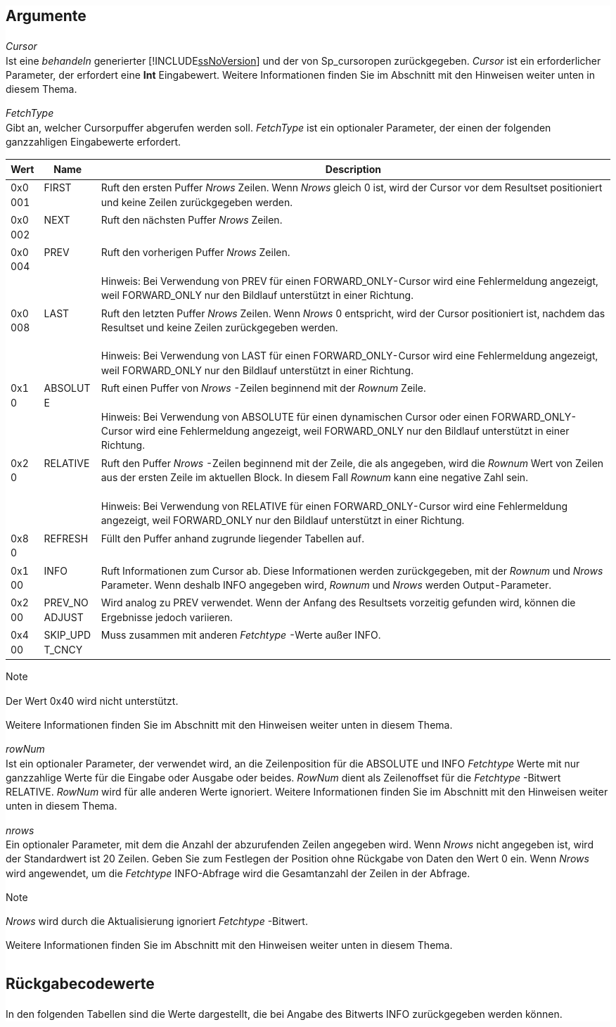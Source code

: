 ## <a name="arguments"></a>Argumente  
 *Cursor*  
 Ist eine *behandeln* generierter [!INCLUDE[ssNoVersion](../../includes/ssnoversion-md.md)] und der von Sp_cursoropen zurückgegeben. *Cursor* ist ein erforderlicher Parameter, der erfordert eine **Int** Eingabewert. Weitere Informationen finden Sie im Abschnitt mit den Hinweisen weiter unten in diesem Thema.  
  
 *FetchType*  
 Gibt an, welcher Cursorpuffer abgerufen werden soll. *FetchType* ist ein optionaler Parameter, der einen der folgenden ganzzahligen Eingabewerte erfordert.  
  
|Wert|Name|Description|  
|-----------|----------|-----------------|  
|0x0001|FIRST|Ruft den ersten Puffer *Nrows* Zeilen. Wenn *Nrows* gleich 0 ist, wird der Cursor vor dem Resultset positioniert und keine Zeilen zurückgegeben werden.|  
|0x0002|NEXT|Ruft den nächsten Puffer *Nrows* Zeilen.|  
|0x0004|PREV|Ruft den vorherigen Puffer *Nrows* Zeilen.<br /><br /> Hinweis: Bei Verwendung von PREV für einen FORWARD_ONLY-Cursor wird eine Fehlermeldung angezeigt, weil FORWARD_ONLY nur den Bildlauf unterstützt in einer Richtung.|  
|0x0008|LAST|Ruft den letzten Puffer *Nrows* Zeilen. Wenn *Nrows* 0 entspricht, wird der Cursor positioniert ist, nachdem das Resultset und keine Zeilen zurückgegeben werden.<br /><br /> Hinweis: Bei Verwendung von LAST für einen FORWARD_ONLY-Cursor wird eine Fehlermeldung angezeigt, weil FORWARD_ONLY nur den Bildlauf unterstützt in einer Richtung.|  
|0x10|ABSOLUTE|Ruft einen Puffer von *Nrows* -Zeilen beginnend mit der *Rownum* Zeile.<br /><br /> Hinweis: Bei Verwendung von ABSOLUTE für einen dynamischen Cursor oder einen FORWARD_ONLY-Cursor wird eine Fehlermeldung angezeigt, weil FORWARD_ONLY nur den Bildlauf unterstützt in einer Richtung.|  
|0x20|RELATIVE|Ruft den Puffer *Nrows* -Zeilen beginnend mit der Zeile, die als angegeben, wird die *Rownum* Wert von Zeilen aus der ersten Zeile im aktuellen Block. In diesem Fall *Rownum* kann eine negative Zahl sein.<br /><br /> Hinweis: Bei Verwendung von RELATIVE für einen FORWARD_ONLY-Cursor wird eine Fehlermeldung angezeigt, weil FORWARD_ONLY nur den Bildlauf unterstützt in einer Richtung.|  
|0x80|REFRESH|Füllt den Puffer anhand zugrunde liegender Tabellen auf.|  
|0x100|INFO|Ruft Informationen zum Cursor ab. Diese Informationen werden zurückgegeben, mit der *Rownum* und *Nrows* Parameter. Wenn deshalb INFO angegeben wird, *Rownum* und *Nrows* werden Output-Parameter.|  
|0x200|PREV_NOADJUST|Wird analog zu PREV verwendet. Wenn der Anfang des Resultsets vorzeitig gefunden wird, können die Ergebnisse jedoch variieren.|  
|0x400|SKIP_UPDT_CNCY|Muss zusammen mit anderen *Fetchtype* -Werte außer INFO.|  
  
> [!NOTE]  
>  Der Wert 0x40 wird nicht unterstützt.  
  
 Weitere Informationen finden Sie im Abschnitt mit den Hinweisen weiter unten in diesem Thema.  
  
 *rowNum*  
 Ist ein optionaler Parameter, der verwendet wird, an die Zeilenposition für die ABSOLUTE und INFO *Fetchtype* Werte mit nur ganzzahlige Werte für die Eingabe oder Ausgabe oder beides. *RowNum* dient als Zeilenoffset für die *Fetchtype* -Bitwert RELATIVE. *RowNum* wird für alle anderen Werte ignoriert. Weitere Informationen finden Sie im Abschnitt mit den Hinweisen weiter unten in diesem Thema.  
  
 *nrows*  
 Ein optionaler Parameter, mit dem die Anzahl der abzurufenden Zeilen angegeben wird. Wenn *Nrows* nicht angegeben ist, wird der Standardwert ist 20 Zeilen. Geben Sie zum Festlegen der Position ohne Rückgabe von Daten den Wert 0 ein. Wenn *Nrows* wird angewendet, um die *Fetchtype* INFO-Abfrage wird die Gesamtanzahl der Zeilen in der Abfrage.  
  
> [!NOTE]  
>  *Nrows* wird durch die Aktualisierung ignoriert *Fetchtype* -Bitwert.  
>   
>  Weitere Informationen finden Sie im Abschnitt mit den Hinweisen weiter unten in diesem Thema.  
  
## <a name="return-code-values"></a>Rückgabecodewerte  
 In den folgenden Tabellen sind die Werte dargestellt, die bei Angabe des Bitwerts INFO zurückgegeben werden können.  
  